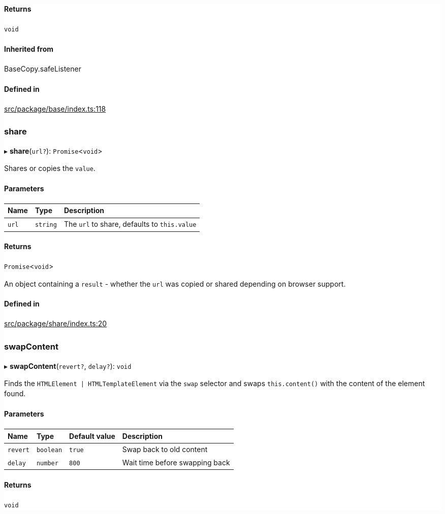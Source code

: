 #### Returns

`void`

#### Inherited from

BaseCopy.safeListener

#### Defined in

[src/package/base/index.ts:118](https://github.com/rossrobino/components/blob/d5d1f10397ac02ff73b15264f6245f23a8f58eac/src/package/base/index.ts#L118)

### share

▸ **share**(`url?`): `Promise`\<`void`\>

Shares or copies the `value`.

#### Parameters

| Name  | Type     | Description                                  |
| :---- | :------- | :------------------------------------------- |
| `url` | `string` | The `url` to share, defaults to `this.value` |

#### Returns

`Promise`\<`void`\>

An object containing a `result` - whether the `url` was copied or shared
depending on browser support.

#### Defined in

[src/package/share/index.ts:20](https://github.com/rossrobino/components/blob/d5d1f10397ac02ff73b15264f6245f23a8f58eac/src/package/share/index.ts#L20)

### swapContent

▸ **swapContent**(`revert?`, `delay?`): `void`

Finds the `HTMLElement | HTMLTemplateElement` via the `swap` selector and
swaps `this.content()` with the content of the element found.

#### Parameters

| Name     | Type      | Default value | Description                    |
| :------- | :-------- | :------------ | :----------------------------- |
| `revert` | `boolean` | `true`        | Swap back to old content       |
| `delay`  | `number`  | `800`         | Wait time before swapping back |

#### Returns

`void`
